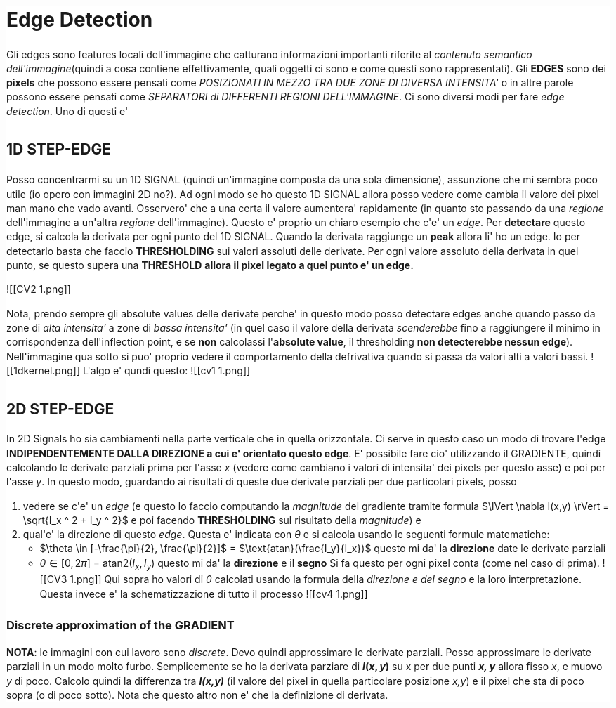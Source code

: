 # Edge Detection  
Gli edges sono features locali dell'immagine che catturano informazioni importanti riferite al *contenuto semantico dell'immagine*(quindi a cosa contiene effettivamente, quali oggetti ci sono e come questi sono rappresentati).
Gli **EDGES**  sono dei **pixels** che possono essere pensati come *POSIZIONATI  IN MEZZO TRA DUE ZONE DI DIVERSA INTENSITA'* o in altre parole  possono essere pensati come *SEPARATORI di DIFFERENTI REGIONI DELL'IMMAGINE*.
Ci sono diversi modi per fare *edge detection*. Uno di questi e'
## 1D STEP-EDGE
Posso concentrarmi su un 1D SIGNAL (quindi un'immagine composta da una sola dimensione), assunzione che mi sembra poco utile (io opero con immagini 2D no?). Ad ogni modo se ho questo 1D SIGNAL allora posso vedere come cambia il valore dei pixel man mano che vado avanti. Osservero' che a una certa il valore aumentera' rapidamente (in quanto sto passando da una *regione* dell'immagine a un'altra *regione* dell'immagine). Questo e' proprio un chiaro esempio che c'e' un *edge*. Per **detectare** questo edge, si calcola la derivata per ogni punto del 1D SIGNAL. Quando la derivata raggiunge un **peak** allora li' ho un edge. Io per detectarlo basta che faccio **THRESHOLDING** sui valori assoluti delle derivate. Per ogni valore assoluto della derivata in quel punto, se questo supera una **THRESHOLD** **allora il pixel legato a quel punto e' un edge.**

![[CV2 1.png]]

Nota, prendo sempre gli absolute values delle derivate perche' in questo modo posso detectare edges anche quando passo da zone di *alta intensita'* a zone di *bassa intensita'* (in quel caso il valore della derivata *scenderebbe* fino a raggiungere il minimo in corrispondenza dell'inflection point, e se **non** calcolassi l'**absolute value**,  il thresholding **non detecterebbe nessun edge**). Nell'immagine qua sotto si puo'  proprio vedere il comportamento della defrivativa quando si passa da valori alti a valori bassi. ![[1dkernel.png]]
L'algo e' qundi questo: ![[cv1 1.png]]
## 2D STEP-EDGE
In 2D Signals ho sia cambiamenti nella parte verticale che in quella orizzontale.
Ci serve in questo caso un modo di trovare l'edge **INDIPENDENTEMENTE DALLA DIREZIONE a cui e' orientato questo edge**. E' possibile fare cio' utilizzando il GRADIENTE, quindi calcolando le derivate parziali prima per l'asse _x_ (vedere come cambiano i valori di intensita' dei pixels per questo asse) e poi per l'asse _y_. In questo modo, guardando ai risultati di queste due derivate parziali per due particolari pixels, posso 
1. vedere se c'e' un *edge* (e questo lo faccio computando la *magnitude* del gradiente tramite formula $\lVert \nabla I(x,y) \rVert = \sqrt{I_x ^ 2 + I_y ^ 2}$ e poi facendo **THRESHOLDING** sul risultato della *magnitude*) e
2. qual'e' la direzione di questo *edge*. Questa e' indicata con $\theta$ e si calcola usando le seguenti formule matematiche:
	* $\theta \in [-\frac{\pi}{2}, \frac{\pi}{2}]$ = $\text{atan}(\frac{I_y}{I_x})$ questo mi da' la **direzione** date le derivate parziali 
	*  $\theta \in [0, 2\pi]$ = $\text{atan2}(I_x,I_y)$ questo mi da' la **direzione** e il **segno**
Si fa questo per ogni pixel conta (come nel caso di prima).
![[CV3 1.png]]
Qui sopra ho valori di $\theta$ calcolati usando la formula della *direzione e del segno* e la loro interpretazione.
Questa invece e' la schematizzazione di tutto il processo
![[cv4 1.png]]
### Discrete approximation of the GRADIENT
**NOTA**: le immagini con cui lavoro sono *discrete*. Devo quindi approssimare le derivate parziali.
Posso approssimare le derivate parziali in un modo molto furbo. Semplicemente se ho la derivata parziare di **$I(x,y)$** su x per due punti **_x, y_** allora fisso _x_, e muovo _y_ di poco. Calcolo quindi la differenza tra **_I(x,y)_** (il valore del pixel in quella particolare posizione _x,y_) e il pixel che sta di poco sopra (o di poco sotto). Nota che questo altro non e' che la definizione di derivata.
